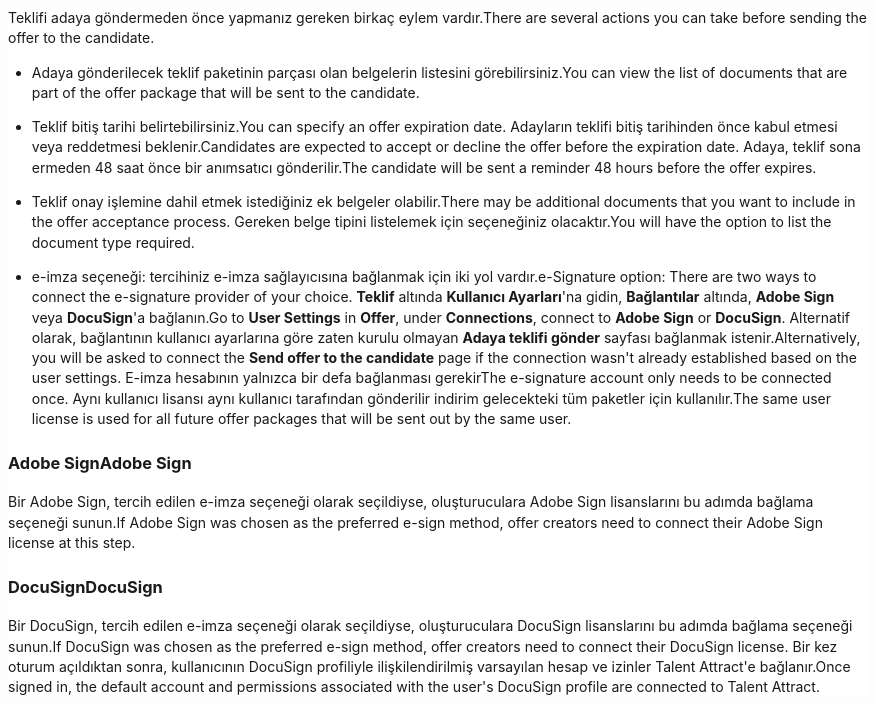 <span data-ttu-id="f45cb-149">Teklifi adaya göndermeden önce yapmanız gereken birkaç eylem vardır.</span><span class="sxs-lookup"><span data-stu-id="f45cb-149">There are several actions you can take before sending the offer to the candidate.</span></span>
-  <span data-ttu-id="f45cb-150">Adaya gönderilecek teklif paketinin parçası olan belgelerin listesini görebilirsiniz.</span><span class="sxs-lookup"><span data-stu-id="f45cb-150">You can view the list of documents that are part of the offer package that will be sent to the candidate.</span></span>

-  <span data-ttu-id="f45cb-151">Teklif bitiş tarihi belirtebilirsiniz.</span><span class="sxs-lookup"><span data-stu-id="f45cb-151">You can specify an offer expiration date.</span></span> <span data-ttu-id="f45cb-152">Adayların teklifi bitiş tarihinden önce kabul etmesi veya reddetmesi beklenir.</span><span class="sxs-lookup"><span data-stu-id="f45cb-152">Candidates are expected to accept or decline the offer before the expiration date.</span></span>  <span data-ttu-id="f45cb-153">Adaya, teklif sona ermeden 48 saat önce bir anımsatıcı gönderilir.</span><span class="sxs-lookup"><span data-stu-id="f45cb-153">The candidate will be sent a reminder 48 hours before the offer expires.</span></span>

-  <span data-ttu-id="f45cb-154">Teklif onay işlemine dahil etmek istediğiniz ek belgeler olabilir.</span><span class="sxs-lookup"><span data-stu-id="f45cb-154">There may be additional documents that you want to include in the offer acceptance process.</span></span> <span data-ttu-id="f45cb-155">Gereken belge tipini listelemek için seçeneğiniz olacaktır.</span><span class="sxs-lookup"><span data-stu-id="f45cb-155">You will have the option to list the document type required.</span></span>

- <span data-ttu-id="f45cb-156">e-imza seçeneği: tercihiniz e-imza sağlayıcısına bağlanmak için iki yol vardır.</span><span class="sxs-lookup"><span data-stu-id="f45cb-156">e-Signature option: There are two ways to connect the e-signature provider of your choice.</span></span> <span data-ttu-id="f45cb-157">**Teklif** altında **Kullanıcı Ayarları**'na gidin, **Bağlantılar** altında, **Adobe Sign** veya **DocuSign**'a bağlanın.</span><span class="sxs-lookup"><span data-stu-id="f45cb-157">Go to **User Settings** in **Offer**, under **Connections**, connect to **Adobe Sign** or **DocuSign**.</span></span> <span data-ttu-id="f45cb-158">Alternatif olarak, bağlantının kullanıcı ayarlarına göre zaten kurulu olmayan **Adaya teklifi gönder** sayfası bağlanmak istenir.</span><span class="sxs-lookup"><span data-stu-id="f45cb-158">Alternatively, you will be asked to connect the **Send offer to the candidate** page if the connection wasn't already established based on the user settings.</span></span> <span data-ttu-id="f45cb-159">E-imza hesabının yalnızca bir defa bağlanması gerekir</span><span class="sxs-lookup"><span data-stu-id="f45cb-159">The e-signature account only needs to be connected once.</span></span> <span data-ttu-id="f45cb-160">Aynı kullanıcı lisansı aynı kullanıcı tarafından gönderilir indirim gelecekteki tüm paketler için kullanılır.</span><span class="sxs-lookup"><span data-stu-id="f45cb-160">The same user license is used for all future offer packages that will be sent out by the same user.</span></span> 

### <a name="adobe-sign"></a><span data-ttu-id="f45cb-161">Adobe Sign</span><span class="sxs-lookup"><span data-stu-id="f45cb-161">Adobe Sign</span></span>
<span data-ttu-id="f45cb-162">Bir Adobe Sign, tercih edilen e-imza seçeneği olarak seçildiyse, oluşturuculara Adobe Sign lisanslarını bu adımda bağlama seçeneği sunun.</span><span class="sxs-lookup"><span data-stu-id="f45cb-162">If Adobe Sign was chosen as the preferred e-sign method, offer creators need to connect their Adobe Sign license at this step.</span></span> 

### <a name="docusign"></a><span data-ttu-id="f45cb-163">DocuSign</span><span class="sxs-lookup"><span data-stu-id="f45cb-163">DocuSign</span></span>
<span data-ttu-id="f45cb-164">Bir DocuSign, tercih edilen e-imza seçeneği olarak seçildiyse, oluşturuculara DocuSign lisanslarını bu adımda bağlama seçeneği sunun.</span><span class="sxs-lookup"><span data-stu-id="f45cb-164">If DocuSign was chosen as the preferred e-sign method, offer creators need to connect their DocuSign license.</span></span> <span data-ttu-id="f45cb-165">Bir kez oturum açıldıktan sonra, kullanıcının DocuSign profiliyle ilişkilendirilmiş varsayılan hesap ve izinler Talent Attract'e bağlanır.</span><span class="sxs-lookup"><span data-stu-id="f45cb-165">Once signed in, the default account and permissions associated with the user's DocuSign profile are connected to Talent Attract.</span></span> 
